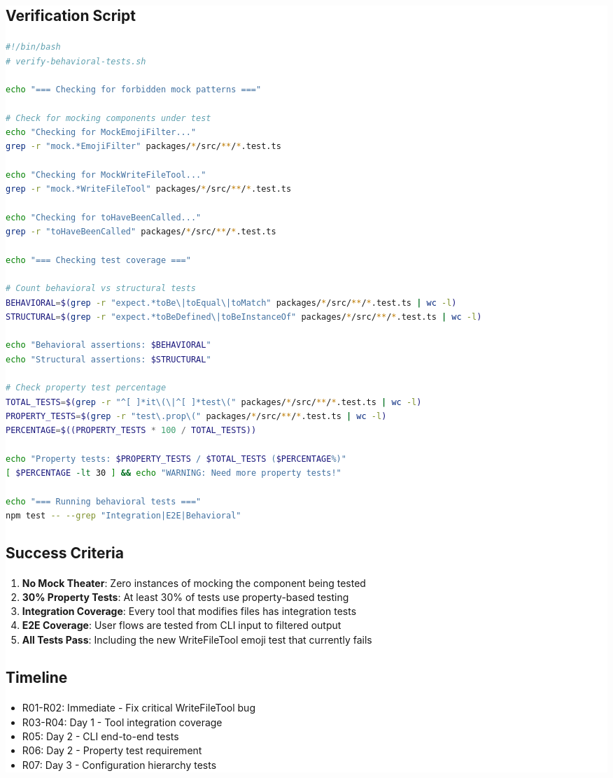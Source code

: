 ## Verification Script

```bash
#!/bin/bash
# verify-behavioral-tests.sh

echo "=== Checking for forbidden mock patterns ==="

# Check for mocking components under test
echo "Checking for MockEmojiFilter..."
grep -r "mock.*EmojiFilter" packages/*/src/**/*.test.ts

echo "Checking for MockWriteFileTool..."
grep -r "mock.*WriteFileTool" packages/*/src/**/*.test.ts

echo "Checking for toHaveBeenCalled..."
grep -r "toHaveBeenCalled" packages/*/src/**/*.test.ts

echo "=== Checking test coverage ==="

# Count behavioral vs structural tests
BEHAVIORAL=$(grep -r "expect.*toBe\|toEqual\|toMatch" packages/*/src/**/*.test.ts | wc -l)
STRUCTURAL=$(grep -r "expect.*toBeDefined\|toBeInstanceOf" packages/*/src/**/*.test.ts | wc -l)

echo "Behavioral assertions: $BEHAVIORAL"
echo "Structural assertions: $STRUCTURAL"

# Check property test percentage
TOTAL_TESTS=$(grep -r "^[ ]*it\(\|^[ ]*test\(" packages/*/src/**/*.test.ts | wc -l)
PROPERTY_TESTS=$(grep -r "test\.prop\(" packages/*/src/**/*.test.ts | wc -l)
PERCENTAGE=$((PROPERTY_TESTS * 100 / TOTAL_TESTS))

echo "Property tests: $PROPERTY_TESTS / $TOTAL_TESTS ($PERCENTAGE%)"
[ $PERCENTAGE -lt 30 ] && echo "WARNING: Need more property tests!"

echo "=== Running behavioral tests ==="
npm test -- --grep "Integration|E2E|Behavioral"
```

## Success Criteria

1. **No Mock Theater**: Zero instances of mocking the component being tested
2. **30% Property Tests**: At least 30% of tests use property-based testing
3. **Integration Coverage**: Every tool that modifies files has integration tests
4. **E2E Coverage**: User flows are tested from CLI input to filtered output
5. **All Tests Pass**: Including the new WriteFileTool emoji test that currently fails

## Timeline

- R01-R02: Immediate - Fix critical WriteFileTool bug
- R03-R04: Day 1 - Tool integration coverage
- R05: Day 2 - CLI end-to-end tests  
- R06: Day 2 - Property test requirement
- R07: Day 3 - Configuration hierarchy tests